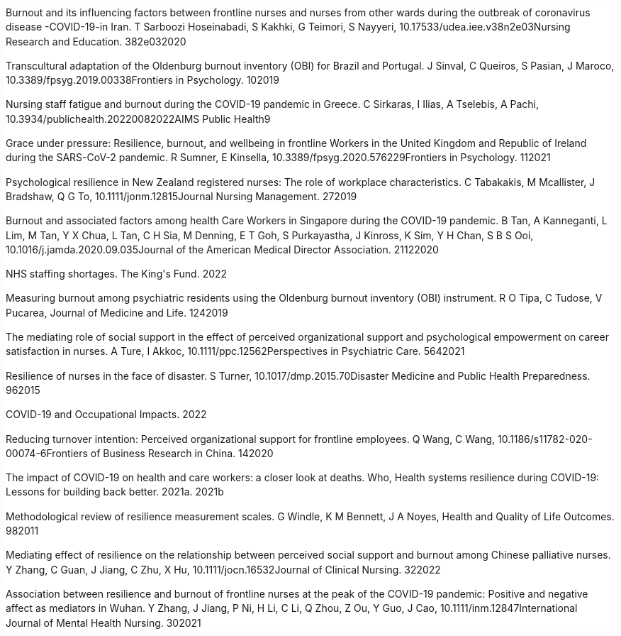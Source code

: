 Burnout and its influencing factors between frontline nurses and nurses from other wards during the outbreak of coronavirus disease -COVID-19-in Iran. T Sarboozi Hoseinabadi, S Kakhki, G Teimori, S Nayyeri, 10.17533/udea.iee.v38n2e03Nursing Research and Education. 382e032020

Transcultural adaptation of the Oldenburg burnout inventory (OBI) for Brazil and Portugal. J Sinval, C Queiros, S Pasian, J Maroco, 10.3389/fpsyg.2019.00338Frontiers in Psychology. 102019

Nursing staff fatigue and burnout during the COVID-19 pandemic in Greece. C Sirkaras, I Ilias, A Tselebis, A Pachi, 10.3934/publichealth.20220082022AIMS Public Health9

Grace under pressure: Resilience, burnout, and wellbeing in frontline Workers in the United Kingdom and Republic of Ireland during the SARS-CoV-2 pandemic. R Sumner, E Kinsella, 10.3389/fpsyg.2020.576229Frontiers in Psychology. 112021

Psychological resilience in New Zealand registered nurses: The role of workplace characteristics. C Tabakakis, M Mcallister, J Bradshaw, Q G To, 10.1111/jonm.12815Journal Nursing Management. 272019

Burnout and associated factors among health Care Workers in Singapore during the COVID-19 pandemic. B Tan, A Kanneganti, L Lim, M Tan, Y X Chua, L Tan, C H Sia, M Denning, E T Goh, S Purkayastha, J Kinross, K Sim, Y H Chan, S B S Ooi, 10.1016/j.jamda.2020.09.035Journal of the American Medical Director Association. 21122020

NHS staffing shortages. The King's Fund. 2022

Measuring burnout among psychiatric residents using the Oldenburg burnout inventory (OBI) instrument. R O Tipa, C Tudose, V Pucarea, Journal of Medicine and Life. 1242019

The mediating role of social support in the effect of perceived organizational support and psychological empowerment on career satisfaction in nurses. A Ture, I Akkoc, 10.1111/ppc.12562Perspectives in Psychiatric Care. 5642021

Resilience of nurses in the face of disaster. S Turner, 10.1017/dmp.2015.70Disaster Medicine and Public Health Preparedness. 962015

COVID-19 and Occupational Impacts. 2022

Reducing turnover intention: Perceived organizational support for frontline employees. Q Wang, C Wang, 10.1186/s11782-020-00074-6Frontiers of Business Research in China. 142020

The impact of COVID-19 on health and care workers: a closer look at deaths. Who, Health systems resilience during COVID-19: Lessons for building back better. 2021a. 2021b

Methodological review of resilience measurement scales. G Windle, K M Bennett, J A Noyes, Health and Quality of Life Outcomes. 982011

Mediating effect of resilience on the relationship between perceived social support and burnout among Chinese palliative nurses. Y Zhang, C Guan, J Jiang, C Zhu, X Hu, 10.1111/jocn.16532Journal of Clinical Nursing. 322022

Association between resilience and burnout of frontline nurses at the peak of the COVID-19 pandemic: Positive and negative affect as mediators in Wuhan. Y Zhang, J Jiang, P Ni, H Li, C Li, Q Zhou, Z Ou, Y Guo, J Cao, 10.1111/inm.12847International Journal of Mental Health Nursing. 302021